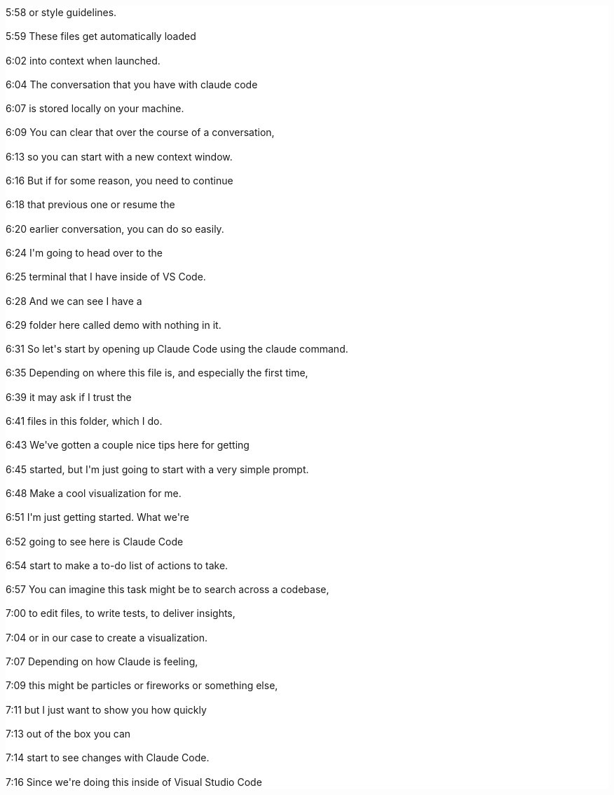 5:58 or style guidelines.

5:59 These files get automatically loaded

6:02 into context when launched.

6:04 The conversation that you have with claude code

6:07 is stored locally on your machine.

6:09 You can clear that over the course of a conversation,

6:13 so you can start with a new context window.

6:16 But if for some reason, you need to continue

6:18 that previous one or resume the

6:20 earlier conversation, you can do so easily.

6:24 I'm going to head over to the

6:25 terminal that I have inside of VS Code.

6:28 And we can see I have a

6:29 folder here called demo with nothing in it.

6:31 So let's start by opening up Claude Code using the claude command.

6:35 Depending on where this file is, and especially the first time,

6:39 it may ask if I trust the

6:41 files in this folder, which I do.

6:43 We've gotten a couple nice tips here for getting

6:45 started, but I'm just going to start with a very simple prompt.

6:48 Make a cool visualization for me.

6:51 I'm just getting started. What we're

6:52 going to see here is Claude Code

6:54 start to make a to-do list of actions to take.

6:57 You can imagine this task might be to search across a codebase,

7:00 to edit files, to write tests, to deliver insights,

7:04 or in our case to create a visualization.

7:07 Depending on how Claude is feeling,

7:09 this might be particles or fireworks or something else,

7:11 but I just want to show you how quickly

7:13 out of the box you can

7:14 start to see changes with Claude Code.

7:16 Since we're doing this inside of Visual Studio Code
